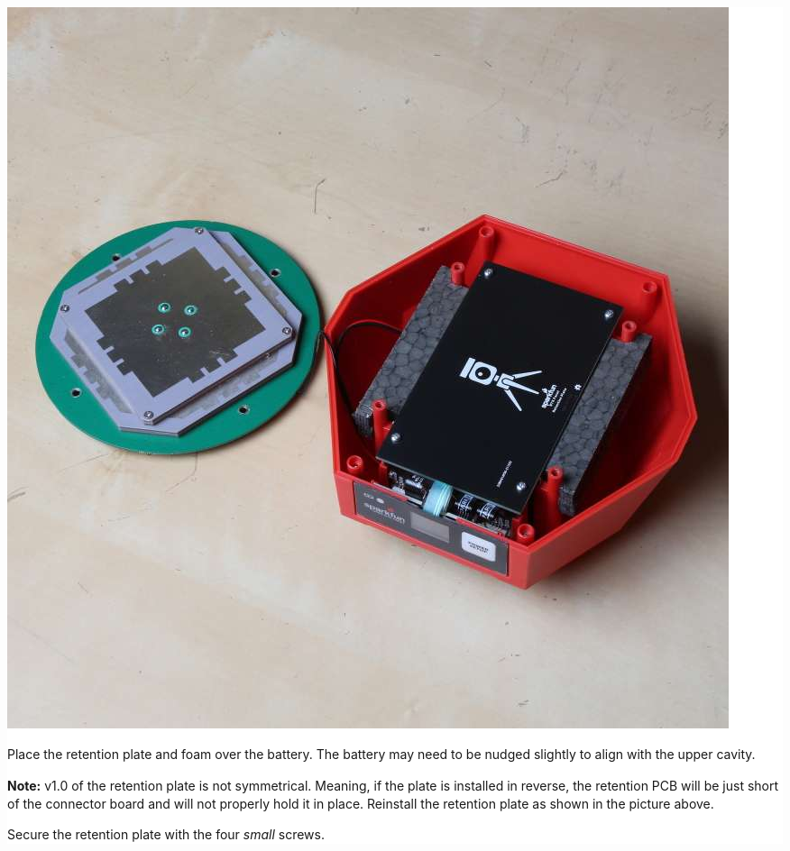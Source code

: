 ![Protect the battery](img/Repair/SparkFun-RTK-Repair-5.jpg)

Place the retention plate and foam over the battery. The battery may need to be nudged slightly to align with the upper cavity.

**Note:** v1.0 of the retention plate is not symmetrical. Meaning, if the plate is installed in reverse, the retention PCB will be just short of the connector board and will not properly hold it in place. Reinstall the retention plate as shown in the picture above.

Secure the retention plate with the four *small* screws.
